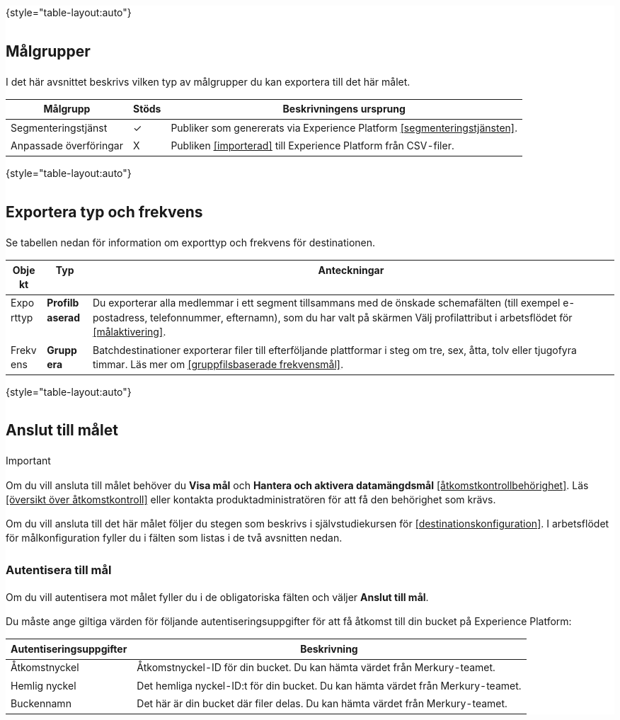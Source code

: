 {style="table-layout:auto"}

## Målgrupper

I det här avsnittet beskrivs vilken typ av målgrupper du kan exportera till det här målet.

| **Målgrupp** | **Stöds** | **Beskrivningens ursprung** |
|---|---|---|      
| Segmenteringstjänst | ✓ | Publiker som genererats via Experience Platform [[segmenteringstjänsten]](https://experienceleague.adobe.com/sv/docs/experience-platform/segmentation/home). |
| Anpassade överföringar | X | Publiken [[importerad]](https://experienceleague.adobe.com/sv/docs/experience-platform/segmentation/ui/overview#import-audience) till Experience Platform från CSV-filer. |

{style="table-layout:auto"}

## Exportera typ och frekvens

Se tabellen nedan för information om exporttyp och frekvens för destinationen.

| **Objekt** | **Typ** | **Anteckningar** |
|---|---|---|  
| Exporttyp | **Profilbaserad** | Du exporterar alla medlemmar i ett segment tillsammans med de önskade schemafälten (till exempel e-postadress, telefonnummer, efternamn), som du har valt på skärmen Välj profilattribut i arbetsflödet för [[målaktivering]](https://experienceleague.adobe.com/sv/docs/experience-platform/destinations/ui/activate/activate-batch-profile-destinations#select-attributes). |
| Frekvens | **Gruppera** | Batchdestinationer exporterar filer till efterföljande plattformar i steg om tre, sex, åtta, tolv eller tjugofyra timmar. Läs mer om [[gruppfilsbaserade frekvensmål]](https://experienceleague.adobe.com/sv/docs/experience-platform/destinations/destination-types#file-based). |

{style="table-layout:auto"}

## Anslut till målet

>[!IMPORTANT]
>
>Om du vill ansluta till målet behöver du **Visa mål** och **Hantera och aktivera datamängdsmål** [[åtkomstkontrollbehörighet]](https://experienceleague.adobe.com/sv/docs/experience-platform/access-control/home#permissions). Läs [[översikt över åtkomstkontroll]](https://experienceleague.adobe.com/sv/docs/experience-platform/access-control/ui/overview) eller kontakta produktadministratören för att få den behörighet som krävs.

Om du vill ansluta till det här målet följer du stegen som beskrivs i självstudiekursen för [[destinationskonfiguration]](https://experienceleague.adobe.com/sv/docs/experience-platform/destinations/ui/connect-destination). I arbetsflödet för målkonfiguration fyller du i fälten som listas i de två avsnitten nedan.

### Autentisera till mål

Om du vill autentisera mot målet fyller du i de obligatoriska fälten och väljer **Anslut till mål**.

Du måste ange giltiga värden för följande autentiseringsuppgifter för att få åtkomst till din bucket på Experience Platform:


| **Autentiseringsuppgifter** | **Beskrivning** |
|---|---|
| Åtkomstnyckel | Åtkomstnyckel-ID för din bucket. Du kan hämta värdet från Merkury-teamet. |
| Hemlig nyckel | Det hemliga nyckel-ID:t för din bucket. Du kan hämta värdet från Merkury-teamet. |
| Buckennamn | Det här är din bucket där filer delas. Du kan hämta värdet från Merkury-teamet. |
